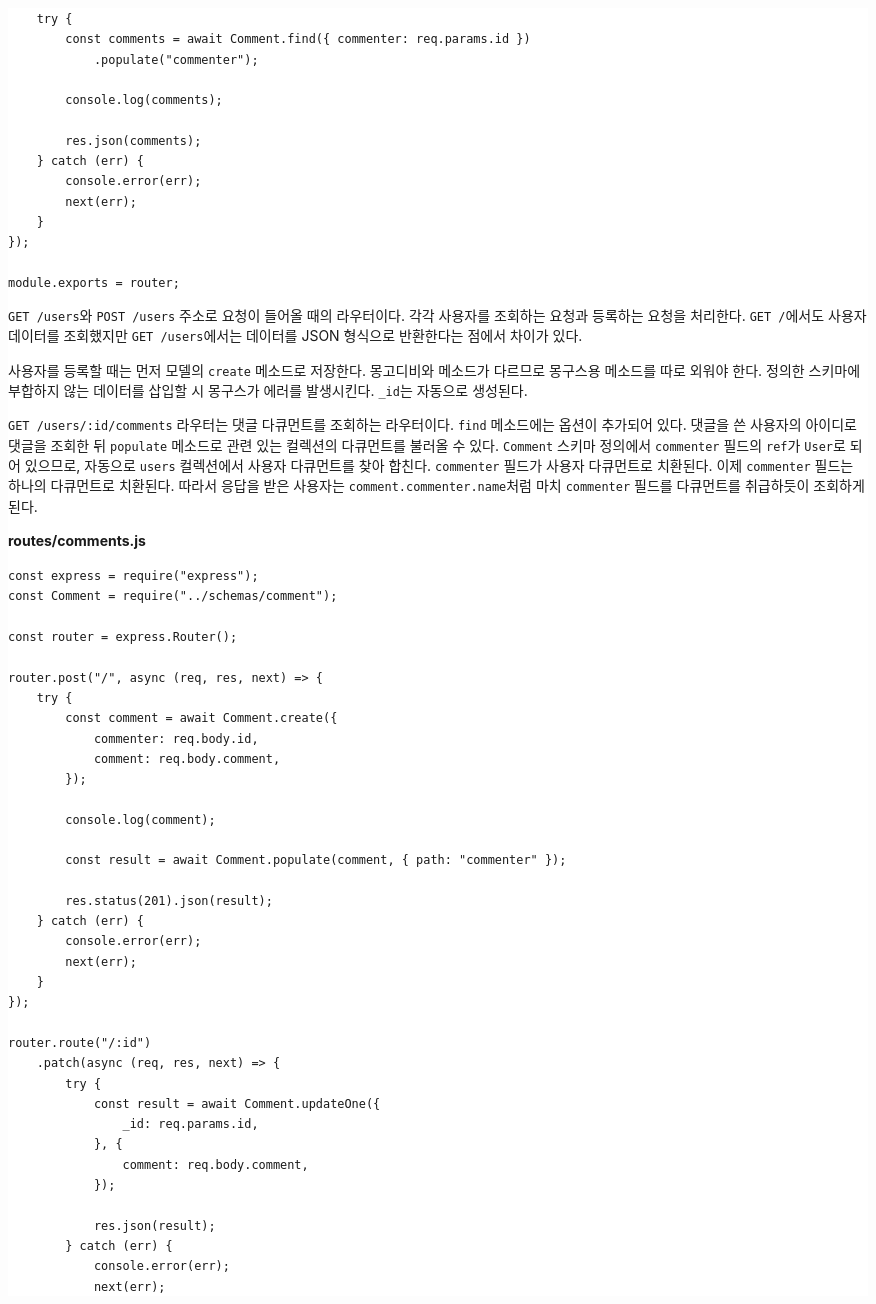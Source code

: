 ```
    try {
        const comments = await Comment.find({ commenter: req.params.id })
            .populate("commenter");

        console.log(comments);

        res.json(comments);
    } catch (err) {
        console.error(err);
        next(err);
    }
});

module.exports = router;
```

`GET /users`와 `POST /users` 주소로 요청이 들어올 때의 라우터이다. 각각 사용자를 조회하는 요청과 등록하는 요청을 처리한다. `GET /`에서도 사용자 데이터를 조회했지만 `GET /users`에서는 데이터를 JSON 형식으로 반환한다는 점에서 차이가 있다.

사용자를 등록할 때는 먼저 모델의 `create` 메소드로 저장한다. 몽고디비와 메소드가 다르므로 몽구스용 메소드를 따로 외워야 한다. 정의한 스키마에 부합하지 않는 데이터를 삽입할 시 몽구스가 에러를 발생시킨다. `_id`는 자동으로 생성된다.

`GET /users/:id/comments` 라우터는 댓글 다큐먼트를 조회하는 라우터이다. `find` 메소드에는 옵션이 추가되어 있다. 댓글을 쓴 사용자의 아이디로 댓글을 조회한 뒤 `populate` 메소드로 관련 있는 컬렉션의 다큐먼트를 불러올 수 있다. `Comment` 스키마 정의에서 `commenter` 필드의 `ref`가 `User`로 되어 있으므로, 자동으로 `users` 컬렉션에서 사용자 다큐먼트를 찾아 합친다. `commenter` 필드가 사용자 다큐먼트로 치환된다. 이제 `commenter` 필드는 하나의 다큐먼트로 치환된다. 따라서 응답을 받은 사용자는 `comment.commenter.name`처럼 마치 `commenter` 필드를 다큐먼트를 취급하듯이 조회하게 된다.

**routes/comments.js**
```
const express = require("express");
const Comment = require("../schemas/comment");

const router = express.Router();

router.post("/", async (req, res, next) => {
    try {
        const comment = await Comment.create({
            commenter: req.body.id,
            comment: req.body.comment,
        });

        console.log(comment);

        const result = await Comment.populate(comment, { path: "commenter" });

        res.status(201).json(result);
    } catch (err) {
        console.error(err);
        next(err);
    }
});

router.route("/:id")
    .patch(async (req, res, next) => {
        try {
            const result = await Comment.updateOne({
                _id: req.params.id,
            }, {
                comment: req.body.comment,
            });
            
            res.json(result);
        } catch (err) {
            console.error(err);
            next(err);
```